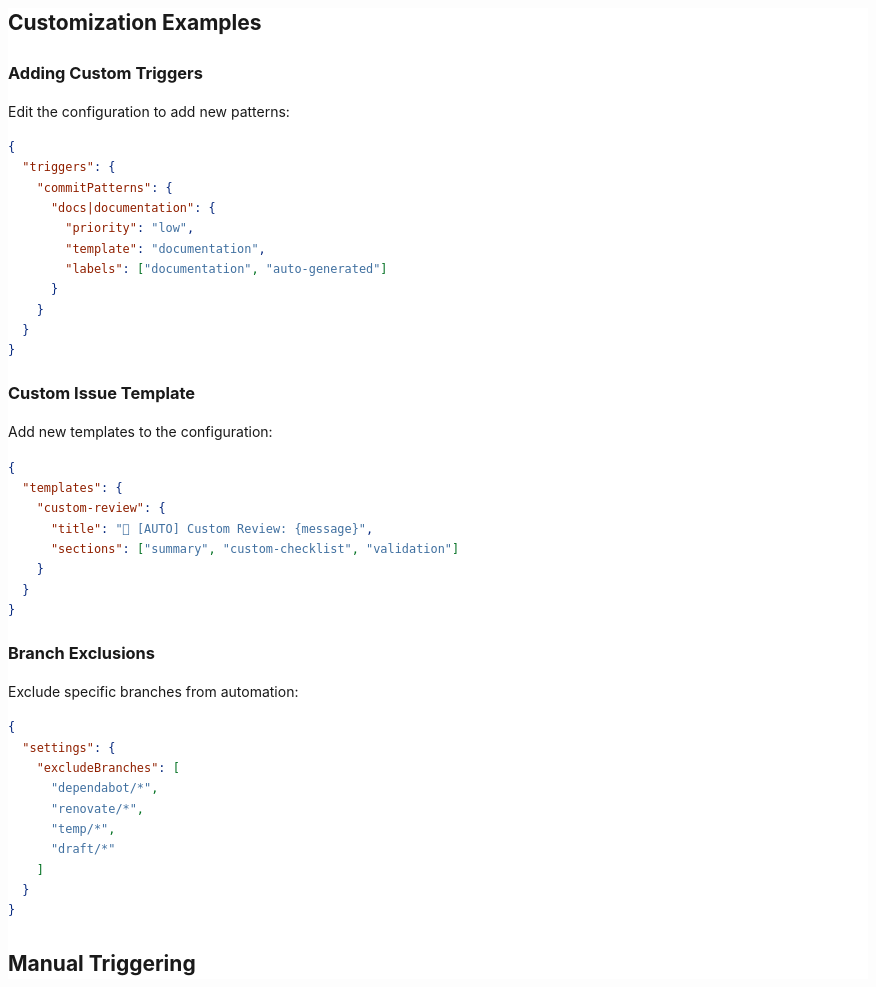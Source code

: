 ## Customization Examples

### Adding Custom Triggers

Edit the configuration to add new patterns:

```json
{
  "triggers": {
    "commitPatterns": {
      "docs|documentation": {
        "priority": "low",
        "template": "documentation",
        "labels": ["documentation", "auto-generated"]
      }
    }
  }
}
```

### Custom Issue Template

Add new templates to the configuration:

```json
{
  "templates": {
    "custom-review": {
      "title": "🔧 [AUTO] Custom Review: {message}",
      "sections": ["summary", "custom-checklist", "validation"]
    }
  }
}
```

### Branch Exclusions

Exclude specific branches from automation:

```json
{
  "settings": {
    "excludeBranches": [
      "dependabot/*",
      "renovate/*", 
      "temp/*",
      "draft/*"
    ]
  }
}
```

## Manual Triggering
